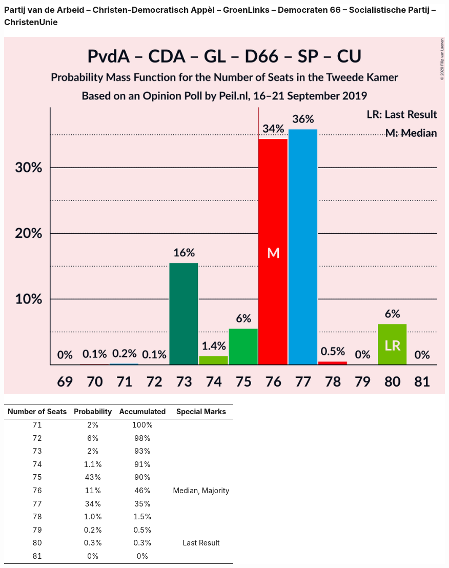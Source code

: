 ### Partij van de Arbeid – Christen-Democratisch Appèl – GroenLinks – Democraten 66 – Socialistische Partij – ChristenUnie

![Graph with seats probability mass function not yet produced](2019-09-21-Peilnl-coalitions-seats-pmf-pvda–cda–gl–d66–sp–cu.png "Seats Probability Mass Function")

| Number of Seats | Probability | Accumulated | Special Marks |
|:---------------:|:-----------:|:-----------:|:-------------:|
| 71 | 2% | 100% |  |
| 72 | 6% | 98% |  |
| 73 | 2% | 93% |  |
| 74 | 1.1% | 91% |  |
| 75 | 43% | 90% |  |
| 76 | 11% | 46% | Median, Majority |
| 77 | 34% | 35% |  |
| 78 | 1.0% | 1.5% |  |
| 79 | 0.2% | 0.5% |  |
| 80 | 0.3% | 0.3% | Last Result |
| 81 | 0% | 0% |  |
